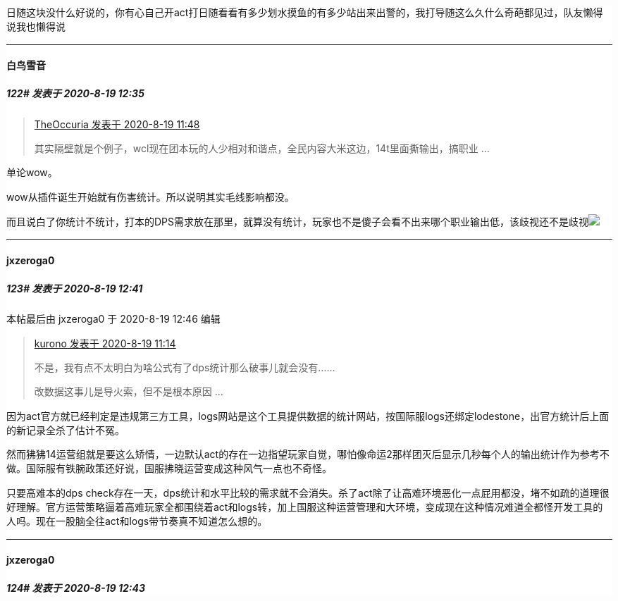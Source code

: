
日随这块没什么好说的，你有心自己开act打日随看看有多少划水摸鱼的有多少站出来出警的，我打导随这么久什么奇葩都见过，队友懒得说我也懒得说







-----

####  白鸟雪音  
##### 122#       发表于 2020-8-19 12:35



<blockquote><a href="httphttps://bbs.saraba1st.com/2b/forum.php?mod=redirect&amp;goto=findpost&amp;pid=48483376&amp;ptid=1955194" target="_blank">TheOccuria 发表于 2020-8-19 11:48</a>

其实隔壁就是个例子，wcl现在团本玩的人少相对和谐点，全民内容大米这边，14t里面撕输出，搞职业 ...</blockquote>
单论wow。

wow从插件诞生开始就有伤害统计。所以说明其实毛线影响都没。

而且说白了你统计不统计，打本的DPS需求放在那里，就算没有统计，玩家也不是傻子会看不出来哪个职业输出低，该歧视还不是歧视<img src="https://static.saraba1st.com/image/smiley/face2017/067.png" referrerpolicy="no-referrer">







-----

####  jxzeroga0  
##### 123#       发表于 2020-8-19 12:41



 本帖最后由 jxzeroga0 于 2020-8-19 12:46 编辑 
<blockquote><a href="httphttps://bbs.saraba1st.com/2b/forum.php?mod=redirect&amp;goto=findpost&amp;pid=48482962&amp;ptid=1955194" target="_blank">kurono 发表于 2020-8-19 11:14</a>

不是，我有点不太明白为啥公式有了dps统计那么破事儿就会没有……

改数据这事儿是导火索，但不是根本原因 ...</blockquote>
因为act官方就已经判定是违规第三方工具，logs网站是这个工具提供数据的统计网站，按国际服logs还绑定lodestone，出官方统计后上面的新记录全杀了估计不冤。

然而狒狒14运营组就是要这么矫情，一边默认act的存在一边指望玩家自觉，哪怕像命运2那样团灭后显示几秒每个人的输出统计作为参考不做。国际服有铁腕政策还好说，国服拂晓运营变成这种风气一点也不奇怪。

只要高难本的dps check存在一天，dps统计和水平比较的需求就不会消失。杀了act除了让高难环境恶化一点屁用都没，堵不如疏的道理很好理解。官方运营策略逼着高难玩家全都围绕着act和logs转，加上国服这种运营管理和大环境，变成现在这种情况难道全都怪开发工具的人吗。现在一股脑全往act和logs带节奏真不知道怎么想的。







-----

####  jxzeroga0  
##### 124#       发表于 2020-8-19 12:43


